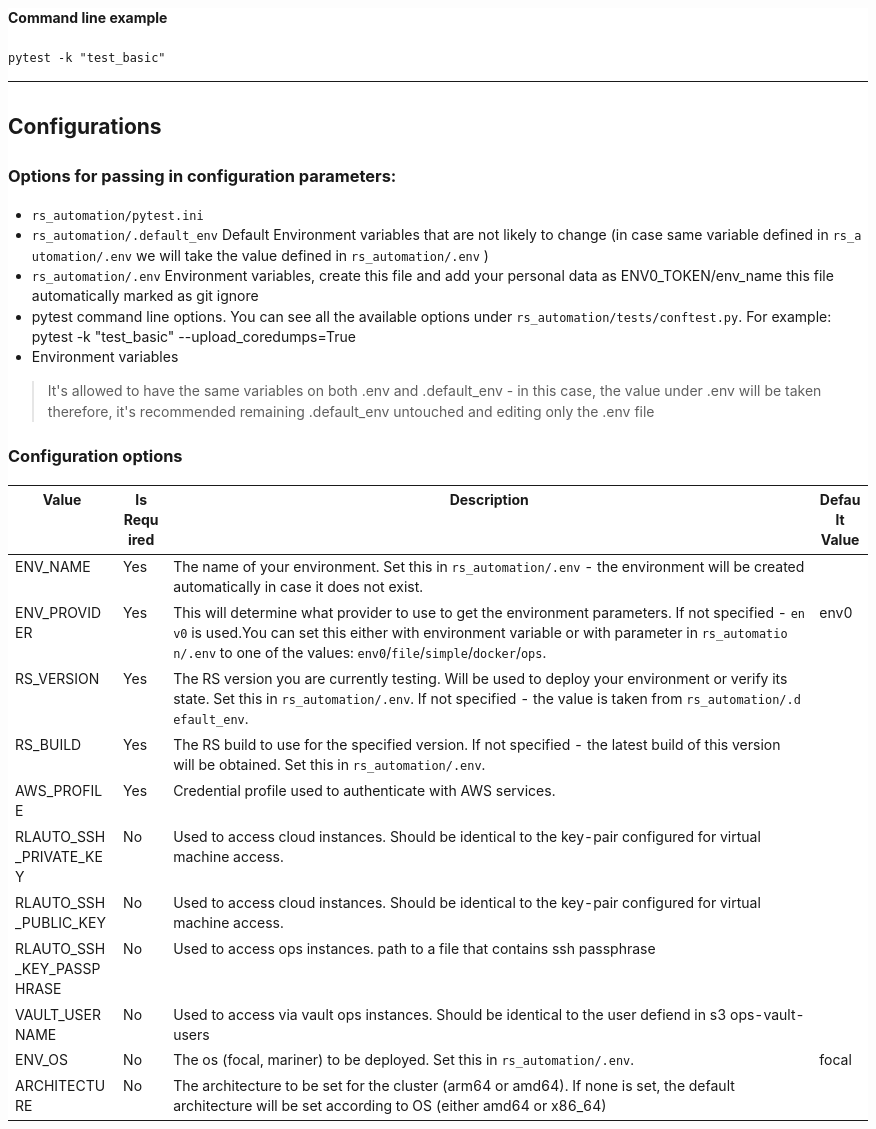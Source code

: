 #### Command line example
```shell
pytest -k "test_basic"
```

----

## Configurations

### Options for passing in configuration parameters:
- `rs_automation/pytest.ini`
- `rs_automation/.default_env` Default Environment variables that are not likely to change (in case same variable defined in `rs_automation/.env` we will take the value defined in `rs_automation/.env` )
- `rs_automation/.env`  Environment variables, create this file and add your personal data as ENV0_TOKEN/env_name this file automatically marked as git ignore
- pytest command line options. You can see all the available options under `rs_automation/tests/conftest.py`. For example: pytest -k "test_basic" --upload_coredumps=True
- Environment variables

> It's allowed to have the same variables on both .env and .default_env - in this case, the value under .env will be taken
therefore, it's recommended remaining .default_env untouched and editing only the .env file

### Configuration options

| Value                        | Is Required                  | Description                                                                                                                                                                                                                                                             | Default Value                                |
|------------------------------|------------------------------|-------------------------------------------------------------------------------------------------------------------------------------------------------------------------------------------------------------------------------------------------------------------------|----------------------------------------------|
| ENV_NAME                     | Yes                          | The name of your environment. Set this in `rs_automation/.env` - the environment will be created automatically in case it does not exist.                                                                                                                               |                                              |
| ENV_PROVIDER                 | Yes                          | This will determine what provider to use to get the environment parameters. If not specified -  `env0` is used.You can set this either with environment variable or with parameter in `rs_automation/.env` to one of the values: `env0`/`file`/`simple`/`docker`/`ops`. | env0                                         |
| RS_VERSION                   | Yes                          | The RS version you are currently testing. Will be used to deploy your environment or verify its state. Set this in  `rs_automation/.env`. If not specified - the value is taken from `rs_automation/.default_env`.                                                      |                                              |
| RS_BUILD                     | Yes                          | The RS build to use for the specified version. If not specified - the latest build of this version will be obtained. Set this in `rs_automation/.env`.                                                                                                                  |                                              |
| AWS_PROFILE                  | Yes                          | Credential profile used to authenticate with AWS services.                                                                                                                                                                                                              |                                              |
| RLAUTO_SSH_PRIVATE_KEY       | No                           | Used to access cloud instances. Should be identical to the key-pair configured for virtual machine access.                                                                                                                                                              |                                              |
| RLAUTO_SSH_PUBLIC_KEY        | No                           | Used to access cloud instances. Should be identical to the key-pair configured for virtual machine access.                                                                                                                                                              |                                              |
| RLAUTO_SSH_KEY_PASSPHRASE    | No                           | Used to access ops instances. path to a file that contains ssh passphrase                                                                                                                                                                                               |                                              |
| VAULT_USERNAME               | No                           | Used to access via vault ops instances. Should be identical to the user defiend in s3 ops-vault-users                                                                                                                                                                   |                                              |
| ENV_OS                       | No                           | The os (focal, mariner) to be deployed. Set this in `rs_automation/.env`.                                                                                                                                                                                               | focal                                        |
| ARCHITECTURE                 | No                           | The architecture to be set for the cluster (arm64 or amd64). If none is set, the default architecture will be set according to OS (either amd64 or x86_64)                                                                                                              |                                              |